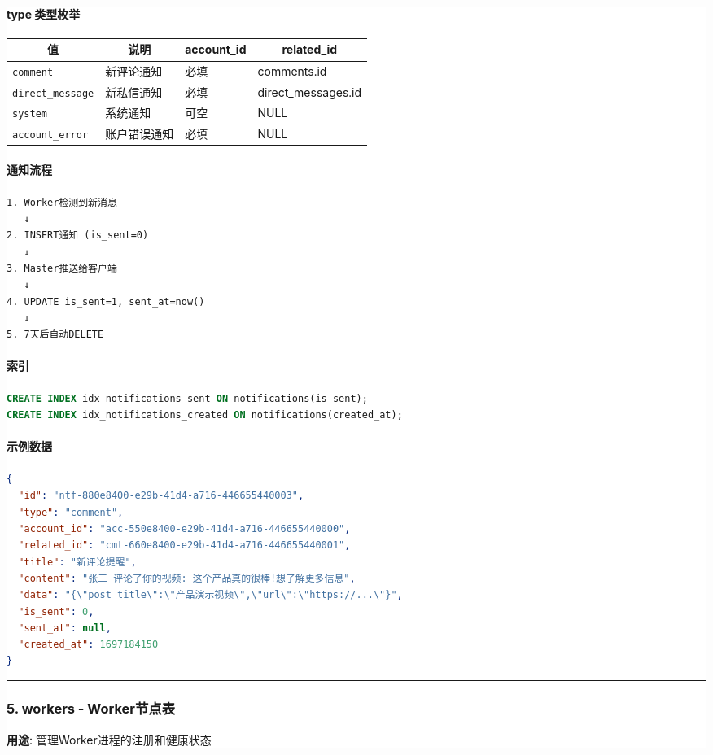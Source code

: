 #### type 类型枚举

| 值 | 说明 | account_id | related_id |
|----|------|------------|------------|
| `comment` | 新评论通知 | 必填 | comments.id |
| `direct_message` | 新私信通知 | 必填 | direct_messages.id |
| `system` | 系统通知 | 可空 | NULL |
| `account_error` | 账户错误通知 | 必填 | NULL |

#### 通知流程

```
1. Worker检测到新消息
   ↓
2. INSERT通知 (is_sent=0)
   ↓
3. Master推送给客户端
   ↓
4. UPDATE is_sent=1, sent_at=now()
   ↓
5. 7天后自动DELETE
```

#### 索引

```sql
CREATE INDEX idx_notifications_sent ON notifications(is_sent);
CREATE INDEX idx_notifications_created ON notifications(created_at);
```

#### 示例数据

```json
{
  "id": "ntf-880e8400-e29b-41d4-a716-446655440003",
  "type": "comment",
  "account_id": "acc-550e8400-e29b-41d4-a716-446655440000",
  "related_id": "cmt-660e8400-e29b-41d4-a716-446655440001",
  "title": "新评论提醒",
  "content": "张三 评论了你的视频: 这个产品真的很棒!想了解更多信息",
  "data": "{\"post_title\":\"产品演示视频\",\"url\":\"https://...\"}",
  "is_sent": 0,
  "sent_at": null,
  "created_at": 1697184150
}
```

---

### 5. workers - Worker节点表

**用途**: 管理Worker进程的注册和健康状态
